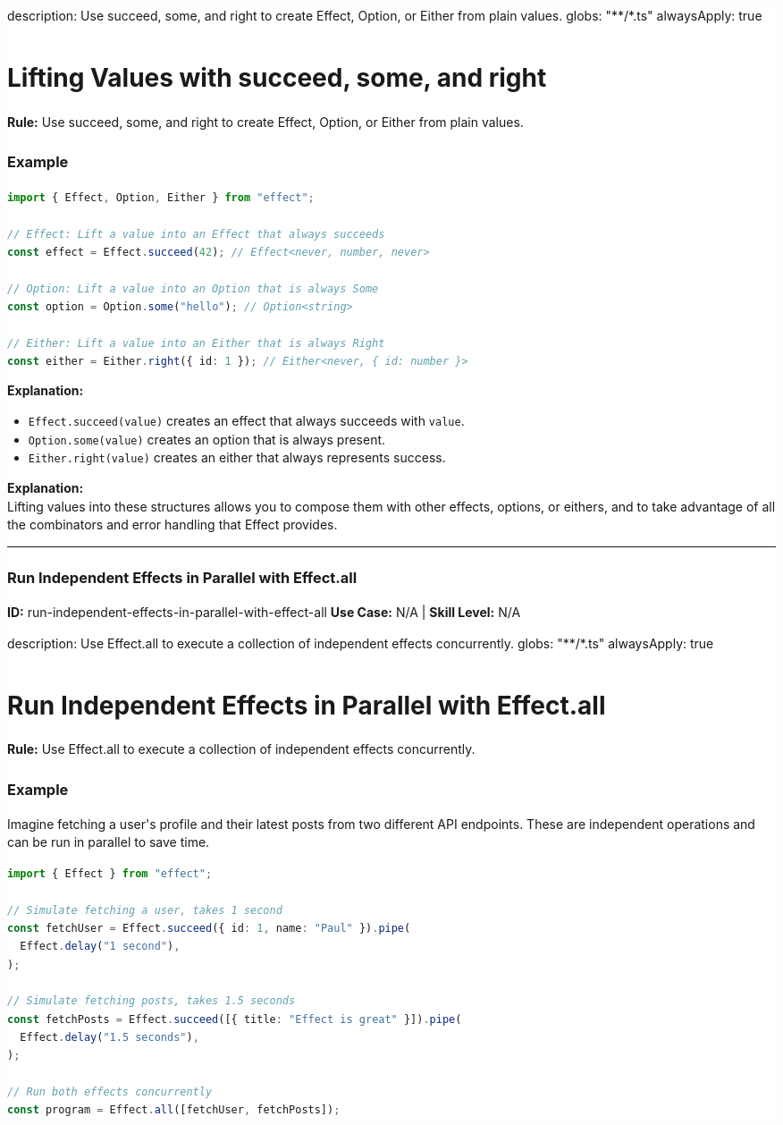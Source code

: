 description: Use succeed, some, and right to create Effect, Option, or Either from plain values.
globs: "**/*.ts"
alwaysApply: true

# Lifting Values with succeed, some, and right
**Rule:** Use succeed, some, and right to create Effect, Option, or Either from plain values.

### Example
```typescript
import { Effect, Option, Either } from "effect";

// Effect: Lift a value into an Effect that always succeeds
const effect = Effect.succeed(42); // Effect<never, number, never>

// Option: Lift a value into an Option that is always Some
const option = Option.some("hello"); // Option<string>

// Either: Lift a value into an Either that is always Right
const either = Either.right({ id: 1 }); // Either<never, { id: number }>
```

**Explanation:**  
- `Effect.succeed(value)` creates an effect that always succeeds with `value`.
- `Option.some(value)` creates an option that is always present.
- `Either.right(value)` creates an either that always represents success.

**Explanation:**  
Lifting values into these structures allows you to compose them with other effects, options, or eithers, and to take advantage of all the combinators and error handling that Effect provides.


---

### Run Independent Effects in Parallel with Effect.all
**ID:** run-independent-effects-in-parallel-with-effect-all
**Use Case:** N/A | **Skill Level:** N/A

description: Use Effect.all to execute a collection of independent effects concurrently.
globs: "**/*.ts"
alwaysApply: true

# Run Independent Effects in Parallel with Effect.all
**Rule:** Use Effect.all to execute a collection of independent effects concurrently.

### Example
Imagine fetching a user's profile and their latest posts from two different API endpoints. These are independent operations and can be run in parallel to save time.

```typescript
import { Effect } from "effect";

// Simulate fetching a user, takes 1 second
const fetchUser = Effect.succeed({ id: 1, name: "Paul" }).pipe(
  Effect.delay("1 second"),
);

// Simulate fetching posts, takes 1.5 seconds
const fetchPosts = Effect.succeed([{ title: "Effect is great" }]).pipe(
  Effect.delay("1.5 seconds"),
);

// Run both effects concurrently
const program = Effect.all([fetchUser, fetchPosts]);

```